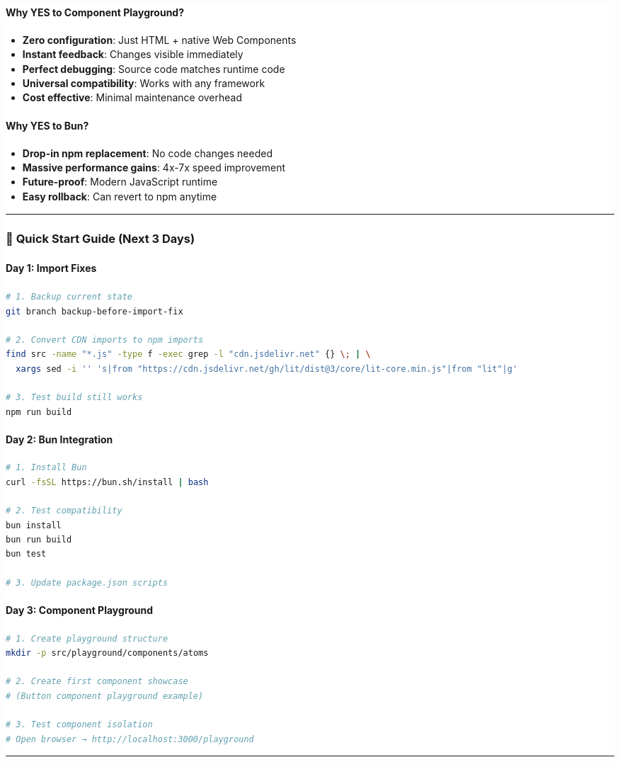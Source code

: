 #### **Why YES to Component Playground?**
- **Zero configuration**: Just HTML + native Web Components
- **Instant feedback**: Changes visible immediately
- **Perfect debugging**: Source code matches runtime code
- **Universal compatibility**: Works with any framework
- **Cost effective**: Minimal maintenance overhead

#### **Why YES to Bun?**
- **Drop-in npm replacement**: No code changes needed
- **Massive performance gains**: 4x-7x speed improvement
- **Future-proof**: Modern JavaScript runtime
- **Easy rollback**: Can revert to npm anytime

---

### 📅 **Quick Start Guide** (Next 3 Days)

#### **Day 1: Import Fixes**
```bash
# 1. Backup current state
git branch backup-before-import-fix

# 2. Convert CDN imports to npm imports
find src -name "*.js" -type f -exec grep -l "cdn.jsdelivr.net" {} \; | \
  xargs sed -i '' 's|from "https://cdn.jsdelivr.net/gh/lit/dist@3/core/lit-core.min.js"|from "lit"|g'

# 3. Test build still works
npm run build
```

#### **Day 2: Bun Integration**
```bash
# 1. Install Bun
curl -fsSL https://bun.sh/install | bash

# 2. Test compatibility
bun install
bun run build
bun test

# 3. Update package.json scripts
```

#### **Day 3: Component Playground**
```bash
# 1. Create playground structure
mkdir -p src/playground/components/atoms

# 2. Create first component showcase
# (Button component playground example)

# 3. Test component isolation
# Open browser → http://localhost:3000/playground
```

---